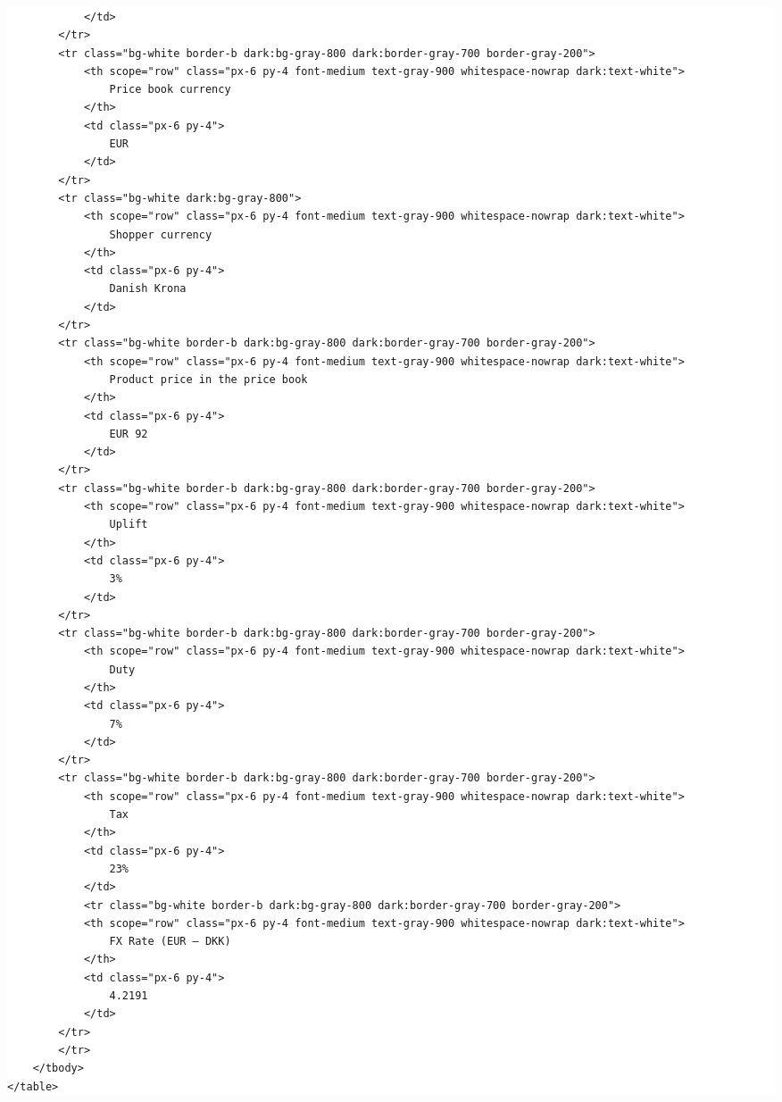                 </td>
            </tr>
            <tr class="bg-white border-b dark:bg-gray-800 dark:border-gray-700 border-gray-200">
                <th scope="row" class="px-6 py-4 font-medium text-gray-900 whitespace-nowrap dark:text-white">
                    Price book currency
                </th>
                <td class="px-6 py-4">
                    EUR
                </td>
            </tr>
            <tr class="bg-white dark:bg-gray-800">
                <th scope="row" class="px-6 py-4 font-medium text-gray-900 whitespace-nowrap dark:text-white">
                    Shopper currency
                </th>
                <td class="px-6 py-4">
                    Danish Krona
                </td>
            </tr>
            <tr class="bg-white border-b dark:bg-gray-800 dark:border-gray-700 border-gray-200">
                <th scope="row" class="px-6 py-4 font-medium text-gray-900 whitespace-nowrap dark:text-white">
                    Product price in the price book
                </th>
                <td class="px-6 py-4">
                    EUR 92
                </td>
            </tr>
            <tr class="bg-white border-b dark:bg-gray-800 dark:border-gray-700 border-gray-200">
                <th scope="row" class="px-6 py-4 font-medium text-gray-900 whitespace-nowrap dark:text-white">
                    Uplift
                </th>
                <td class="px-6 py-4">
                    3%
                </td>
            </tr>
            <tr class="bg-white border-b dark:bg-gray-800 dark:border-gray-700 border-gray-200">
                <th scope="row" class="px-6 py-4 font-medium text-gray-900 whitespace-nowrap dark:text-white">
                    Duty
                </th>
                <td class="px-6 py-4">
                    7%
                </td>
            </tr>
            <tr class="bg-white border-b dark:bg-gray-800 dark:border-gray-700 border-gray-200">
                <th scope="row" class="px-6 py-4 font-medium text-gray-900 whitespace-nowrap dark:text-white">
                    Tax
                </th>
                <td class="px-6 py-4">
                    23%
                </td>
                <tr class="bg-white border-b dark:bg-gray-800 dark:border-gray-700 border-gray-200">
                <th scope="row" class="px-6 py-4 font-medium text-gray-900 whitespace-nowrap dark:text-white">
                    FX Rate (EUR – DKK)
                </th>
                <td class="px-6 py-4">
                    4.2191
                </td>
            </tr>
            </tr>
        </tbody>
    </table>
</div>
